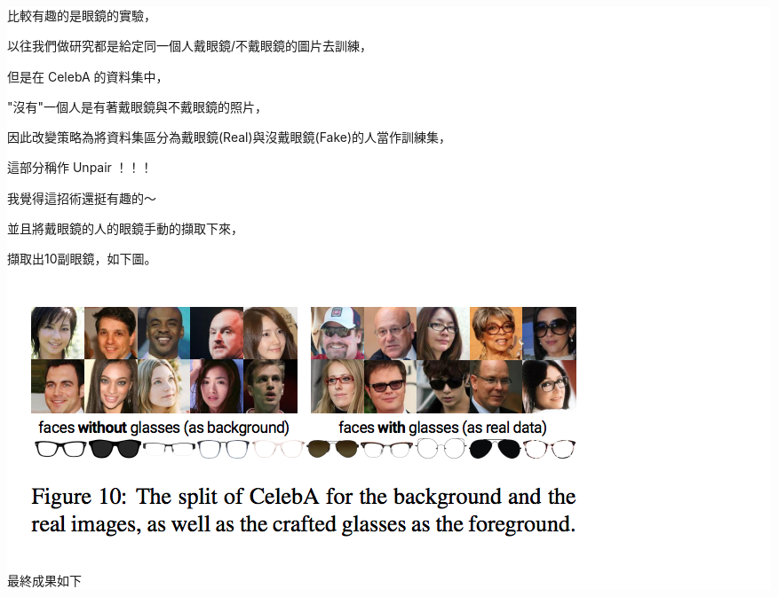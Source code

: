比較有趣的是眼鏡的實驗，

以往我們做研究都是給定同一個人戴眼鏡/不戴眼鏡的圖片去訓練，

但是在 CelebA 的資料集中，

"沒有"一個人是有著戴眼鏡與不戴眼鏡的照片，

因此改變策略為將資料集區分為戴眼鏡(Real)與沒戴眼鏡(Fake)的人當作訓練集，

這部分稱作 Unpair ！！！

我覺得這招術還挺有趣的～

並且將戴眼鏡的人的眼鏡手動的擷取下來，

擷取出10副眼鏡，如下圖。

![](/assets/img/2018-12-17-ST-GAN/fig10.png)

最終成果如下
